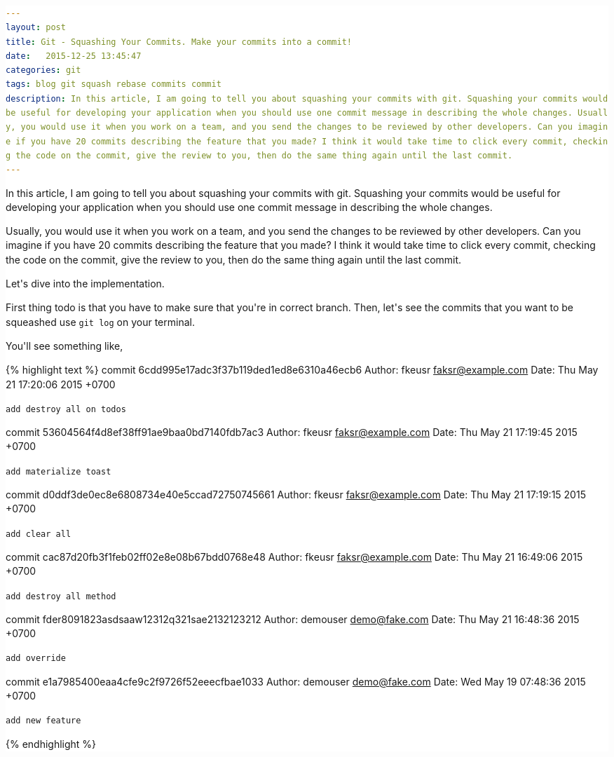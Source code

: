 ```yaml
---
layout: post
title: Git - Squashing Your Commits. Make your commits into a commit!
date:   2015-12-25 13:45:47
categories: git
tags: blog git squash rebase commits commit
description: In this article, I am going to tell you about squashing your commits with git. Squashing your commits would be useful for developing your application when you should use one commit message in describing the whole changes. Usually, you would use it when you work on a team, and you send the changes to be reviewed by other developers. Can you imagine if you have 20 commits describing the feature that you made? I think it would take time to click every commit, checking the code on the commit, give the review to you, then do the same thing again until the last commit.
---
```


In this article, I am going to tell you about squashing your commits with git. Squashing your commits would be useful for developing your application when you should use one commit message in describing the whole changes.

Usually, you would use it when you work on a team, and you send the changes to be reviewed by other developers. Can you imagine if you have 20 commits describing the feature that you made? I think it would take time to click every commit, checking the code on the commit, give the review to you, then do the same thing again until the last commit.

Let's dive into the implementation.

First thing todo is that you have to make sure that you're in correct branch. Then, let's see the commits that you want to be squeashed use `git log` on your terminal.

You'll see something like,

{% highlight text %}
commit 6cdd995e17adc3f37b119ded1ed8e6310a46ecb6
Author: fkeusr <faksr@example.com>
Date:   Thu May 21 17:20:06 2015 +0700

    add destroy all on todos

commit 53604564f4d8ef38ff91ae9baa0bd7140fdb7ac3
Author: fkeusr <faksr@example.com>
Date:   Thu May 21 17:19:45 2015 +0700

    add materialize toast

commit d0ddf3de0ec8e6808734e40e5ccad72750745661
Author: fkeusr <faksr@example.com>
Date:   Thu May 21 17:19:15 2015 +0700

    add clear all

commit cac87d20fb3f1feb02ff02e8e08b67bdd0768e48
Author: fkeusr <faksr@example.com>
Date:   Thu May 21 16:49:06 2015 +0700

    add destroy all method

commit fder8091823asdsaaw12312q321sae2132123212
Author: demouser <demo@fake.com>
Date:   Thu May 21 16:48:36 2015 +0700

    add override

commit e1a7985400eaa4cfe9c2f9726f52eeecfbae1033
Author: demouser <demo@fake.com>
Date:   Wed May 19 07:48:36 2015 +0700

    add new feature
{% endhighlight %}
